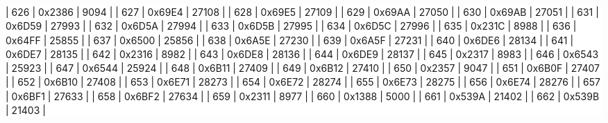|     626 | 0x2386      |        9094 |
|     627 | 0x69E4      |       27108 |
|     628 | 0x69E5      |       27109 |
|     629 | 0x69AA      |       27050 |
|     630 | 0x69AB      |       27051 |
|     631 | 0x6D59      |       27993 |
|     632 | 0x6D5A      |       27994 |
|     633 | 0x6D5B      |       27995 |
|     634 | 0x6D5C      |       27996 |
|     635 | 0x231C      |        8988 |
|     636 | 0x64FF      |       25855 |
|     637 | 0x6500      |       25856 |
|     638 | 0x6A5E      |       27230 |
|     639 | 0x6A5F      |       27231 |
|     640 | 0x6DE6      |       28134 |
|     641 | 0x6DE7      |       28135 |
|     642 | 0x2316      |        8982 |
|     643 | 0x6DE8      |       28136 |
|     644 | 0x6DE9      |       28137 |
|     645 | 0x2317      |        8983 |
|     646 | 0x6543      |       25923 |
|     647 | 0x6544      |       25924 |
|     648 | 0x6B11      |       27409 |
|     649 | 0x6B12      |       27410 |
|     650 | 0x2357      |        9047 |
|     651 | 0x6B0F      |       27407 |
|     652 | 0x6B10      |       27408 |
|     653 | 0x6E71      |       28273 |
|     654 | 0x6E72      |       28274 |
|     655 | 0x6E73      |       28275 |
|     656 | 0x6E74      |       28276 |
|     657 | 0x6BF1      |       27633 |
|     658 | 0x6BF2      |       27634 |
|     659 | 0x2311      |        8977 |
|     660 | 0x1388      |        5000 |
|     661 | 0x539A      |       21402 |
|     662 | 0x539B      |       21403 |
